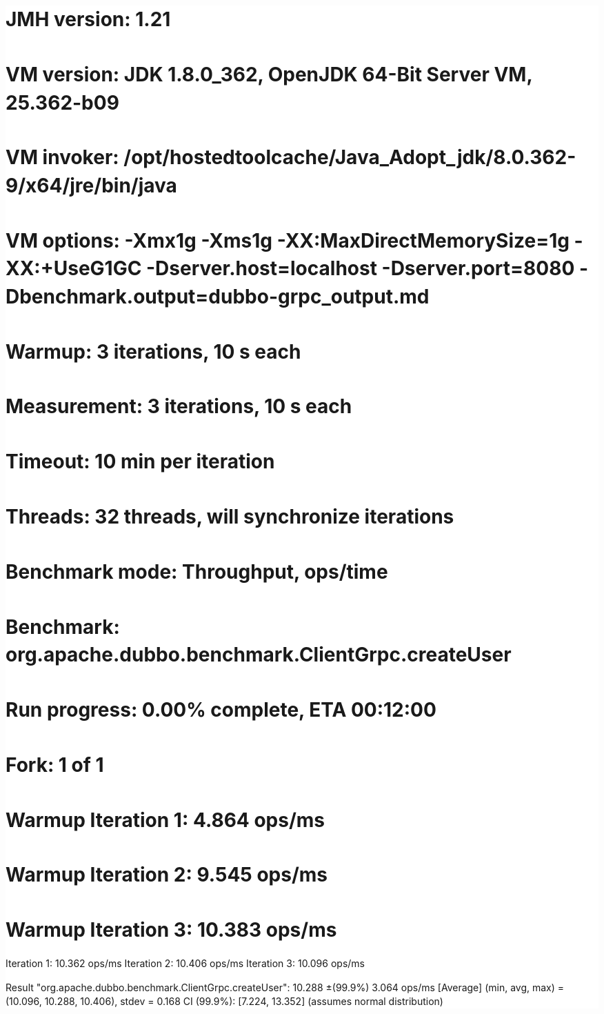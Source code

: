 # JMH version: 1.21
# VM version: JDK 1.8.0_362, OpenJDK 64-Bit Server VM, 25.362-b09
# VM invoker: /opt/hostedtoolcache/Java_Adopt_jdk/8.0.362-9/x64/jre/bin/java
# VM options: -Xmx1g -Xms1g -XX:MaxDirectMemorySize=1g -XX:+UseG1GC -Dserver.host=localhost -Dserver.port=8080 -Dbenchmark.output=dubbo-grpc_output.md
# Warmup: 3 iterations, 10 s each
# Measurement: 3 iterations, 10 s each
# Timeout: 10 min per iteration
# Threads: 32 threads, will synchronize iterations
# Benchmark mode: Throughput, ops/time
# Benchmark: org.apache.dubbo.benchmark.ClientGrpc.createUser

# Run progress: 0.00% complete, ETA 00:12:00
# Fork: 1 of 1
# Warmup Iteration   1: 4.864 ops/ms
# Warmup Iteration   2: 9.545 ops/ms
# Warmup Iteration   3: 10.383 ops/ms
Iteration   1: 10.362 ops/ms
Iteration   2: 10.406 ops/ms
Iteration   3: 10.096 ops/ms


Result "org.apache.dubbo.benchmark.ClientGrpc.createUser":
  10.288 ±(99.9%) 3.064 ops/ms [Average]
  (min, avg, max) = (10.096, 10.288, 10.406), stdev = 0.168
  CI (99.9%): [7.224, 13.352] (assumes normal distribution)
